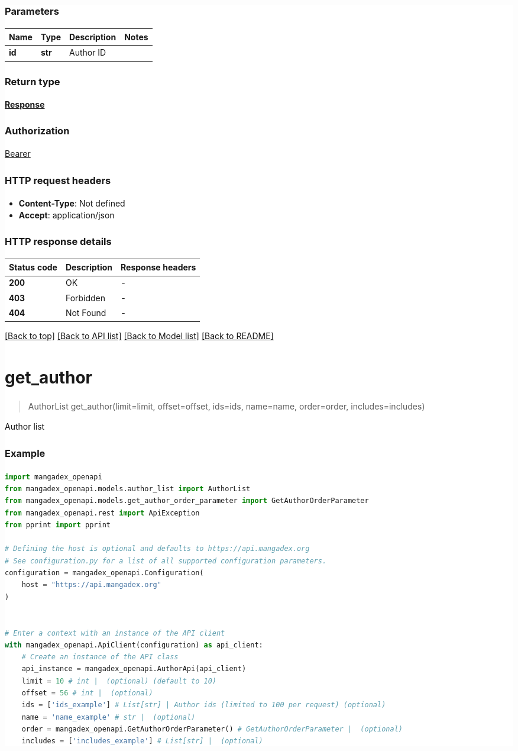 

### Parameters


Name | Type | Description  | Notes
------------- | ------------- | ------------- | -------------
 **id** | **str**| Author ID | 

### Return type

[**Response**](Response.md)

### Authorization

[Bearer](../README.md#Bearer)

### HTTP request headers

 - **Content-Type**: Not defined
 - **Accept**: application/json

### HTTP response details

| Status code | Description | Response headers |
|-------------|-------------|------------------|
**200** | OK |  -  |
**403** | Forbidden |  -  |
**404** | Not Found |  -  |

[[Back to top]](#) [[Back to API list]](../README.md#documentation-for-api-endpoints) [[Back to Model list]](../README.md#documentation-for-models) [[Back to README]](../README.md)

# **get_author**
> AuthorList get_author(limit=limit, offset=offset, ids=ids, name=name, order=order, includes=includes)

Author list

### Example


```python
import mangadex_openapi
from mangadex_openapi.models.author_list import AuthorList
from mangadex_openapi.models.get_author_order_parameter import GetAuthorOrderParameter
from mangadex_openapi.rest import ApiException
from pprint import pprint

# Defining the host is optional and defaults to https://api.mangadex.org
# See configuration.py for a list of all supported configuration parameters.
configuration = mangadex_openapi.Configuration(
    host = "https://api.mangadex.org"
)


# Enter a context with an instance of the API client
with mangadex_openapi.ApiClient(configuration) as api_client:
    # Create an instance of the API class
    api_instance = mangadex_openapi.AuthorApi(api_client)
    limit = 10 # int |  (optional) (default to 10)
    offset = 56 # int |  (optional)
    ids = ['ids_example'] # List[str] | Author ids (limited to 100 per request) (optional)
    name = 'name_example' # str |  (optional)
    order = mangadex_openapi.GetAuthorOrderParameter() # GetAuthorOrderParameter |  (optional)
    includes = ['includes_example'] # List[str] |  (optional)
```